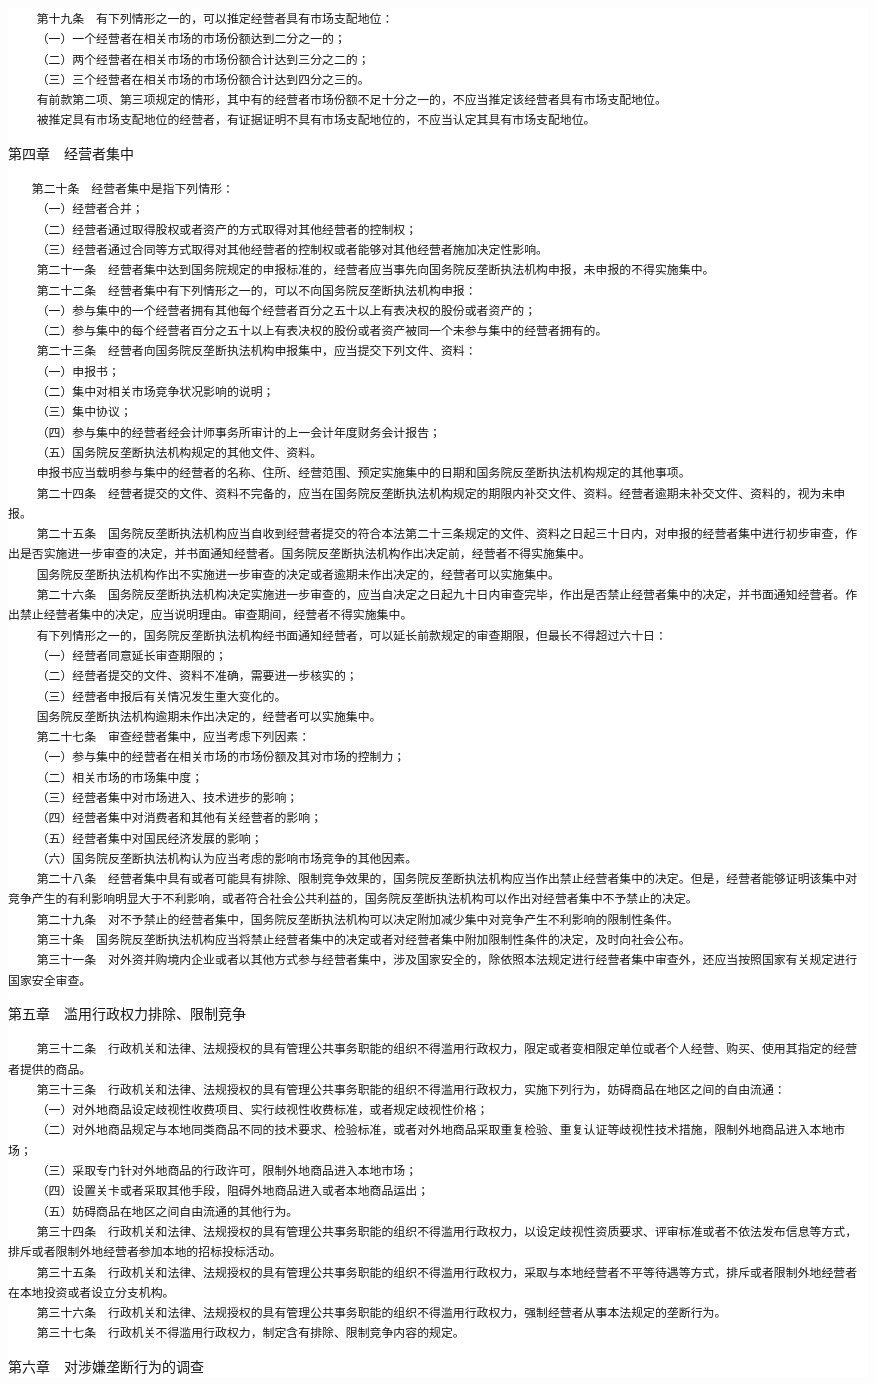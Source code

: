 ```
    第十九条　有下列情形之一的，可以推定经营者具有市场支配地位：
    （一）一个经营者在相关市场的市场份额达到二分之一的；
    （二）两个经营者在相关市场的市场份额合计达到三分之二的；
    （三）三个经营者在相关市场的市场份额合计达到四分之三的。
    有前款第二项、第三项规定的情形，其中有的经营者市场份额不足十分之一的，不应当推定该经营者具有市场支配地位。
    被推定具有市场支配地位的经营者，有证据证明不具有市场支配地位的，不应当认定其具有市场支配地位。
```
第四章　经营者集中
```
　　第二十条　经营者集中是指下列情形：
    （一）经营者合并；
    （二）经营者通过取得股权或者资产的方式取得对其他经营者的控制权；
    （三）经营者通过合同等方式取得对其他经营者的控制权或者能够对其他经营者施加决定性影响。
    第二十一条　经营者集中达到国务院规定的申报标准的，经营者应当事先向国务院反垄断执法机构申报，未申报的不得实施集中。
    第二十二条　经营者集中有下列情形之一的，可以不向国务院反垄断执法机构申报：
    （一）参与集中的一个经营者拥有其他每个经营者百分之五十以上有表决权的股份或者资产的；
    （二）参与集中的每个经营者百分之五十以上有表决权的股份或者资产被同一个未参与集中的经营者拥有的。
    第二十三条　经营者向国务院反垄断执法机构申报集中，应当提交下列文件、资料：
    （一）申报书；
    （二）集中对相关市场竞争状况影响的说明；
    （三）集中协议；
    （四）参与集中的经营者经会计师事务所审计的上一会计年度财务会计报告；
    （五）国务院反垄断执法机构规定的其他文件、资料。
    申报书应当载明参与集中的经营者的名称、住所、经营范围、预定实施集中的日期和国务院反垄断执法机构规定的其他事项。
    第二十四条　经营者提交的文件、资料不完备的，应当在国务院反垄断执法机构规定的期限内补交文件、资料。经营者逾期未补交文件、资料的，视为未申报。
    第二十五条　国务院反垄断执法机构应当自收到经营者提交的符合本法第二十三条规定的文件、资料之日起三十日内，对申报的经营者集中进行初步审查，作出是否实施进一步审查的决定，并书面通知经营者。国务院反垄断执法机构作出决定前，经营者不得实施集中。
    国务院反垄断执法机构作出不实施进一步审查的决定或者逾期未作出决定的，经营者可以实施集中。
    第二十六条　国务院反垄断执法机构决定实施进一步审查的，应当自决定之日起九十日内审查完毕，作出是否禁止经营者集中的决定，并书面通知经营者。作出禁止经营者集中的决定，应当说明理由。审查期间，经营者不得实施集中。
    有下列情形之一的，国务院反垄断执法机构经书面通知经营者，可以延长前款规定的审查期限，但最长不得超过六十日：
    （一）经营者同意延长审查期限的；
    （二）经营者提交的文件、资料不准确，需要进一步核实的；
    （三）经营者申报后有关情况发生重大变化的。
    国务院反垄断执法机构逾期未作出决定的，经营者可以实施集中。
    第二十七条　审查经营者集中，应当考虑下列因素：
    （一）参与集中的经营者在相关市场的市场份额及其对市场的控制力；
    （二）相关市场的市场集中度；
    （三）经营者集中对市场进入、技术进步的影响；
    （四）经营者集中对消费者和其他有关经营者的影响；
    （五）经营者集中对国民经济发展的影响；
    （六）国务院反垄断执法机构认为应当考虑的影响市场竞争的其他因素。
    第二十八条　经营者集中具有或者可能具有排除、限制竞争效果的，国务院反垄断执法机构应当作出禁止经营者集中的决定。但是，经营者能够证明该集中对竞争产生的有利影响明显大于不利影响，或者符合社会公共利益的，国务院反垄断执法机构可以作出对经营者集中不予禁止的决定。
    第二十九条　对不予禁止的经营者集中，国务院反垄断执法机构可以决定附加减少集中对竞争产生不利影响的限制性条件。
    第三十条　国务院反垄断执法机构应当将禁止经营者集中的决定或者对经营者集中附加限制性条件的决定，及时向社会公布。
    第三十一条　对外资并购境内企业或者以其他方式参与经营者集中，涉及国家安全的，除依照本法规定进行经营者集中审查外，还应当按照国家有关规定进行国家安全审查。
```
第五章　滥用行政权力排除、限制竞争
```
    第三十二条　行政机关和法律、法规授权的具有管理公共事务职能的组织不得滥用行政权力，限定或者变相限定单位或者个人经营、购买、使用其指定的经营者提供的商品。
    第三十三条　行政机关和法律、法规授权的具有管理公共事务职能的组织不得滥用行政权力，实施下列行为，妨碍商品在地区之间的自由流通：
    （一）对外地商品设定歧视性收费项目、实行歧视性收费标准，或者规定歧视性价格；
    （二）对外地商品规定与本地同类商品不同的技术要求、检验标准，或者对外地商品采取重复检验、重复认证等歧视性技术措施，限制外地商品进入本地市场；
    （三）采取专门针对外地商品的行政许可，限制外地商品进入本地市场；
    （四）设置关卡或者采取其他手段，阻碍外地商品进入或者本地商品运出；
    （五）妨碍商品在地区之间自由流通的其他行为。
    第三十四条　行政机关和法律、法规授权的具有管理公共事务职能的组织不得滥用行政权力，以设定歧视性资质要求、评审标准或者不依法发布信息等方式，排斥或者限制外地经营者参加本地的招标投标活动。
    第三十五条　行政机关和法律、法规授权的具有管理公共事务职能的组织不得滥用行政权力，采取与本地经营者不平等待遇等方式，排斥或者限制外地经营者在本地投资或者设立分支机构。
    第三十六条　行政机关和法律、法规授权的具有管理公共事务职能的组织不得滥用行政权力，强制经营者从事本法规定的垄断行为。
    第三十七条　行政机关不得滥用行政权力，制定含有排除、限制竞争内容的规定。
```
第六章　对涉嫌垄断行为的调查
```
```